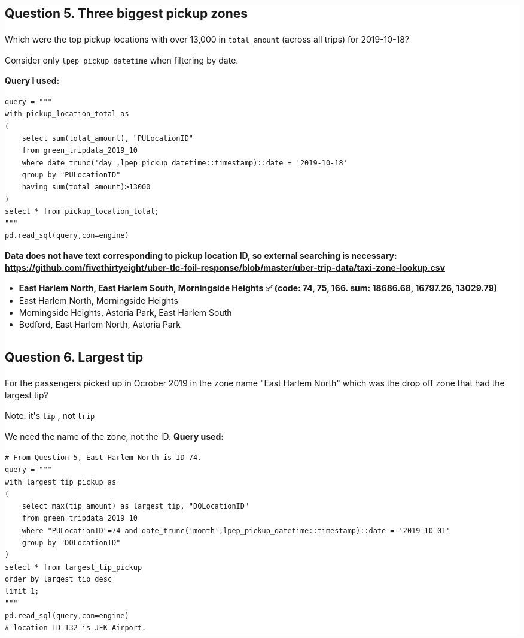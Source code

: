 
## Question 5. Three biggest pickup zones

Which were the top pickup locations with over 13,000 in
`total_amount` (across all trips) for 2019-10-18?

Consider only `lpep_pickup_datetime` when filtering by date.

**Query I used:**
```
query = """
with pickup_location_total as 
(
    select sum(total_amount), "PULocationID"
    from green_tripdata_2019_10
    where date_trunc('day',lpep_pickup_datetime::timestamp)::date = '2019-10-18'
    group by "PULocationID"
    having sum(total_amount)>13000
)
select * from pickup_location_total;
"""
pd.read_sql(query,con=engine)
```
**Data does not have text corresponding to pickup location ID, so external searching is necessary: https://github.com/fivethirtyeight/uber-tlc-foil-response/blob/master/uber-trip-data/taxi-zone-lookup.csv**
- **East Harlem North, East Harlem South, Morningside Heights ✅ (code: 74, 75, 166. sum: 18686.68, 16797.26, 13029.79)**
- East Harlem North, Morningside Heights
- Morningside Heights, Astoria Park, East Harlem South
- Bedford, East Harlem North, Astoria Park


## Question 6. Largest tip

For the passengers picked up in Ocrober 2019 in the zone
name "East Harlem North" which was the drop off zone that had
the largest tip?

Note: it's `tip` , not `trip`

We need the name of the zone, not the ID.
**Query used:**
```
# From Question 5, East Harlem North is ID 74.
query = """
with largest_tip_pickup as
(
    select max(tip_amount) as largest_tip, "DOLocationID"
    from green_tripdata_2019_10
    where "PULocationID"=74 and date_trunc('month',lpep_pickup_datetime::timestamp)::date = '2019-10-01'
    group by "DOLocationID"
)
select * from largest_tip_pickup
order by largest_tip desc
limit 1;
"""
pd.read_sql(query,con=engine)
# location ID 132 is JFK Airport.
```
